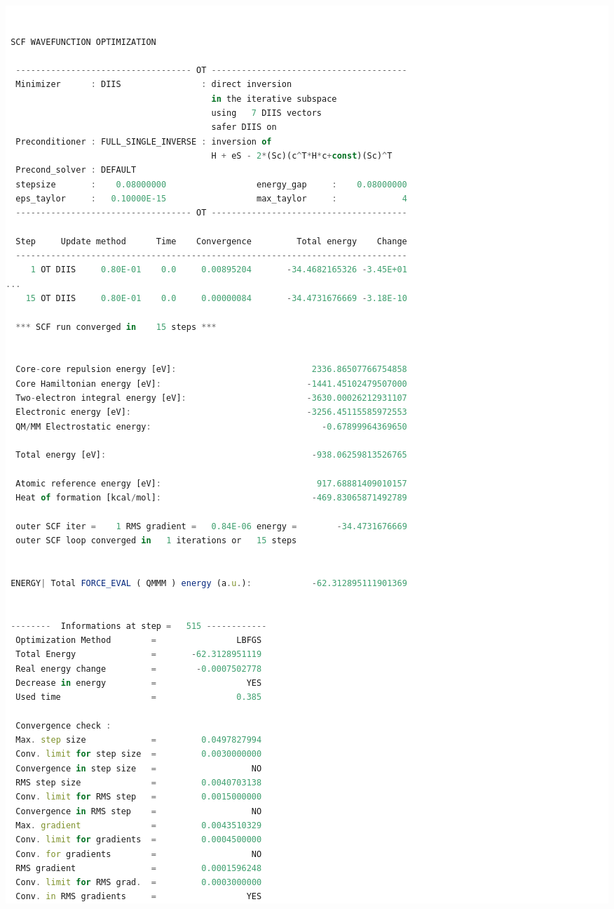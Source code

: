 ```javascript


 SCF WAVEFUNCTION OPTIMIZATION

  ----------------------------------- OT ---------------------------------------
  Minimizer      : DIIS                : direct inversion
                                         in the iterative subspace
                                         using   7 DIIS vectors
                                         safer DIIS on
  Preconditioner : FULL_SINGLE_INVERSE : inversion of 
                                         H + eS - 2*(Sc)(c^T*H*c+const)(Sc)^T
  Precond_solver : DEFAULT
  stepsize       :    0.08000000                  energy_gap     :    0.08000000
  eps_taylor     :   0.10000E-15                  max_taylor     :             4
  ----------------------------------- OT ---------------------------------------

  Step     Update method      Time    Convergence         Total energy    Change
  ------------------------------------------------------------------------------
     1 OT DIIS     0.80E-01    0.0     0.00895204       -34.4682165326 -3.45E+01
...
    15 OT DIIS     0.80E-01    0.0     0.00000084       -34.4731676669 -3.18E-10

  *** SCF run converged in    15 steps ***


  Core-core repulsion energy [eV]:                           2336.86507766754858
  Core Hamiltonian energy [eV]:                             -1441.45102479507000
  Two-electron integral energy [eV]:                        -3630.00026212931107
  Electronic energy [eV]:                                   -3256.45115585972553
  QM/MM Electrostatic energy:                                  -0.67899964369650

  Total energy [eV]:                                         -938.06259813526765

  Atomic reference energy [eV]:                               917.68881409010157
  Heat of formation [kcal/mol]:                              -469.83065871492789

  outer SCF iter =    1 RMS gradient =   0.84E-06 energy =        -34.4731676669
  outer SCF loop converged in   1 iterations or   15 steps


 ENERGY| Total FORCE_EVAL ( QMMM ) energy (a.u.):            -62.312895111901369


 --------  Informations at step =   515 ------------
  Optimization Method        =                LBFGS
  Total Energy               =       -62.3128951119
  Real energy change         =        -0.0007502778
  Decrease in energy         =                  YES
  Used time                  =                0.385

  Convergence check :
  Max. step size             =         0.0497827994
  Conv. limit for step size  =         0.0030000000
  Convergence in step size   =                   NO
  RMS step size              =         0.0040703138
  Conv. limit for RMS step   =         0.0015000000
  Convergence in RMS step    =                   NO
  Max. gradient              =         0.0043510329
  Conv. limit for gradients  =         0.0004500000
  Conv. for gradients        =                   NO
  RMS gradient               =         0.0001596248
  Conv. limit for RMS grad.  =         0.0003000000
  Conv. in RMS gradients     =                  YES
```